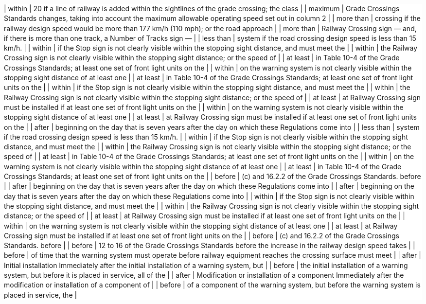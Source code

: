 | within        | 20 if a line of railway is added within the sightlines of the grade crossing; the class                                     |
| maximum       | Grade Crossings Standards changes, taking into account the maximum allowable operating speed set out in column 2            |
| more than     | crossing if the railway design speed would be more than 177 km/h (110 mph); or the road approach                            |
| more than     | Railway Crossing sign — and, if there is more than one track, a Number of Tracks sign —                                     |
| less than     | system if the road crossing design speed is less than  15 km/h.                                                             |
| within        | if the Stop sign is not clearly visible within the stopping sight distance, and must meet the                               |
| within        | the Railway Crossing sign is not clearly visible within the stopping sight distance; or the speed of                        |
| at least      | in Table 10-4 of the Grade Crossings Standards; at least one set of front light units on the                                |
| within        | on the warning system is not clearly visible within the stopping sight distance of at least one                             |
| at least      | in Table 10-4 of the Grade Crossings Standards; at least one set of front light units on the                                |
| within        | if the Stop sign is not clearly visible within the stopping sight distance, and must meet the                               |
| within        | the Railway Crossing sign is not clearly visible within the stopping sight distance; or the speed of                        |
| at least      | at Railway Crossing sign must be installed if at least one set of front light units on the                                  |
| within        | on the warning system is not clearly visible within the stopping sight distance of at least one                             |
| at least      | at Railway Crossing sign must be installed if at least one set of front light units on the                                  |
| after         | beginning on the day that is seven years after the day on which these Regulations come into                                 |
| less than     | system if the road crossing design speed is less than  15 km/h.                                                             |
| within        | if the Stop sign is not clearly visible within the stopping sight distance, and must meet the                               |
| within        | the Railway Crossing sign is not clearly visible within the stopping sight distance; or the speed of                        |
| at least      | in Table 10-4 of the Grade Crossings Standards; at least one set of front light units on the                                |
| within        | on the warning system is not clearly visible within the stopping sight distance of at least one                             |
| at least      | in Table 10-4 of the Grade Crossings Standards; at least one set of front light units on the                                |
| before        | (c) and 16.2.2 of the Grade Crossings Standards. before                                                                     |
| after         | beginning on the day that is seven years after the day on which these Regulations come into                                 |
| after         | beginning on the day that is seven years after the day on which these Regulations come into                                 |
| within        | if the Stop sign is not clearly visible within the stopping sight distance, and must meet the                               |
| within        | the Railway Crossing sign is not clearly visible within the stopping sight distance; or the speed of                        |
| at least      | at Railway Crossing sign must be installed if at least one set of front light units on the                                  |
| within        | on the warning system is not clearly visible within the stopping sight distance of at least one                             |
| at least      | at Railway Crossing sign must be installed if at least one set of front light units on the                                  |
| before        | (c) and 16.2.2 of the Grade Crossings Standards. before                                                                     |
| before        | 12 to 16 of the Grade Crossings Standards before the increase in the railway design speed takes                             |
| before        | of time that the warning system must operate before railway equipment reaches the crossing surface must meet                |
| after         | Initial installation Immediately  after the initial installation of a warning system, but                                   |
| before        | the initial installation of a warning system, but before it is placed in service, all of the                                |
| after         | Modification or installation of a component Immediately  after the modification or installation of a component of           |
| before        | of a component of the warning system, but before the warning system is placed in service, the                               |